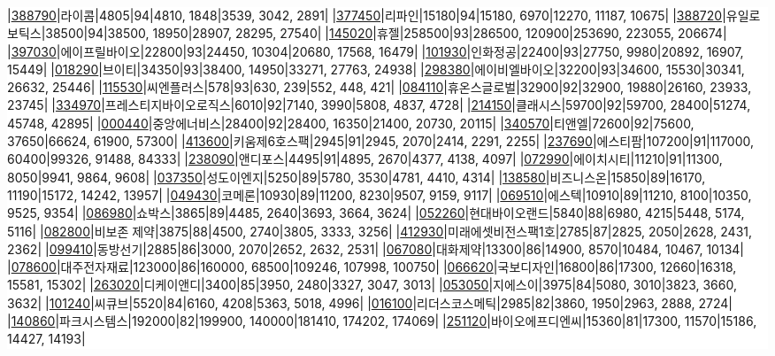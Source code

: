|[388790](https://finance.daum.net/quotes/A388790)|라이콤|4805|94|4810, 1848|3539, 3042, 2891|
|[377450](https://finance.daum.net/quotes/A377450)|리파인|15180|94|15180, 6970|12270, 11187, 10675|
|[388720](https://finance.daum.net/quotes/A388720)|유일로보틱스|38500|94|38500, 18950|28907, 28295, 27540|
|[145020](https://finance.daum.net/quotes/A145020)|휴젤|258500|93|286500, 120900|253690, 223055, 206674|
|[397030](https://finance.daum.net/quotes/A397030)|에이프릴바이오|22800|93|24450, 10304|20680, 17568, 16479|
|[101930](https://finance.daum.net/quotes/A101930)|인화정공|22400|93|27750, 9980|20892, 16907, 15449|
|[018290](https://finance.daum.net/quotes/A018290)|브이티|34350|93|38400, 14950|33271, 27763, 24938|
|[298380](https://finance.daum.net/quotes/A298380)|에이비엘바이오|32200|93|34600, 15530|30341, 26632, 25446|
|[115530](https://finance.daum.net/quotes/A115530)|씨엔플러스|578|93|630, 239|552, 448, 421|
|[084110](https://finance.daum.net/quotes/A084110)|휴온스글로벌|32900|92|32900, 19880|26160, 23933, 23745|
|[334970](https://finance.daum.net/quotes/A334970)|프레스티지바이오로직스|6010|92|7140, 3990|5808, 4837, 4728|
|[214150](https://finance.daum.net/quotes/A214150)|클래시스|59700|92|59700, 28400|51274, 45748, 42895|
|[000440](https://finance.daum.net/quotes/A000440)|중앙에너비스|28400|92|28400, 16350|21400, 20730, 20115|
|[340570](https://finance.daum.net/quotes/A340570)|티앤엘|72600|92|75600, 37650|66624, 61900, 57300|
|[413600](https://finance.daum.net/quotes/A413600)|키움제6호스팩|2945|91|2945, 2070|2414, 2291, 2255|
|[237690](https://finance.daum.net/quotes/A237690)|에스티팜|107200|91|117000, 60400|99326, 91488, 84333|
|[238090](https://finance.daum.net/quotes/A238090)|앤디포스|4495|91|4895, 2670|4377, 4138, 4097|
|[072990](https://finance.daum.net/quotes/A072990)|에이치시티|11210|91|11300, 8050|9941, 9864, 9608|
|[037350](https://finance.daum.net/quotes/A037350)|성도이엔지|5250|89|5780, 3530|4781, 4410, 4314|
|[138580](https://finance.daum.net/quotes/A138580)|비즈니스온|15850|89|16170, 11190|15172, 14242, 13957|
|[049430](https://finance.daum.net/quotes/A049430)|코메론|10930|89|11200, 8230|9507, 9159, 9117|
|[069510](https://finance.daum.net/quotes/A069510)|에스텍|10910|89|11210, 8100|10350, 9525, 9354|
|[086980](https://finance.daum.net/quotes/A086980)|쇼박스|3865|89|4485, 2640|3693, 3664, 3624|
|[052260](https://finance.daum.net/quotes/A052260)|현대바이오랜드|5840|88|6980, 4215|5448, 5174, 5116|
|[082800](https://finance.daum.net/quotes/A082800)|비보존 제약|3875|88|4500, 2740|3805, 3333, 3256|
|[412930](https://finance.daum.net/quotes/A412930)|미래에셋비전스팩1호|2785|87|2825, 2050|2628, 2431, 2362|
|[099410](https://finance.daum.net/quotes/A099410)|동방선기|2885|86|3000, 2070|2652, 2632, 2531|
|[067080](https://finance.daum.net/quotes/A067080)|대화제약|13300|86|14900, 8570|10484, 10467, 10134|
|[078600](https://finance.daum.net/quotes/A078600)|대주전자재료|123000|86|160000, 68500|109246, 107998, 100750|
|[066620](https://finance.daum.net/quotes/A066620)|국보디자인|16800|86|17300, 12660|16318, 15581, 15302|
|[263020](https://finance.daum.net/quotes/A263020)|디케이앤디|3400|85|3950, 2480|3327, 3047, 3013|
|[053050](https://finance.daum.net/quotes/A053050)|지에스이|3975|84|5080, 3010|3823, 3660, 3632|
|[101240](https://finance.daum.net/quotes/A101240)|씨큐브|5520|84|6160, 4208|5363, 5018, 4996|
|[016100](https://finance.daum.net/quotes/A016100)|리더스코스메틱|2985|82|3860, 1950|2963, 2888, 2724|
|[140860](https://finance.daum.net/quotes/A140860)|파크시스템스|192000|82|199900, 140000|181410, 174202, 174069|
|[251120](https://finance.daum.net/quotes/A251120)|바이오에프디엔씨|15360|81|17300, 11570|15186, 14427, 14193|
